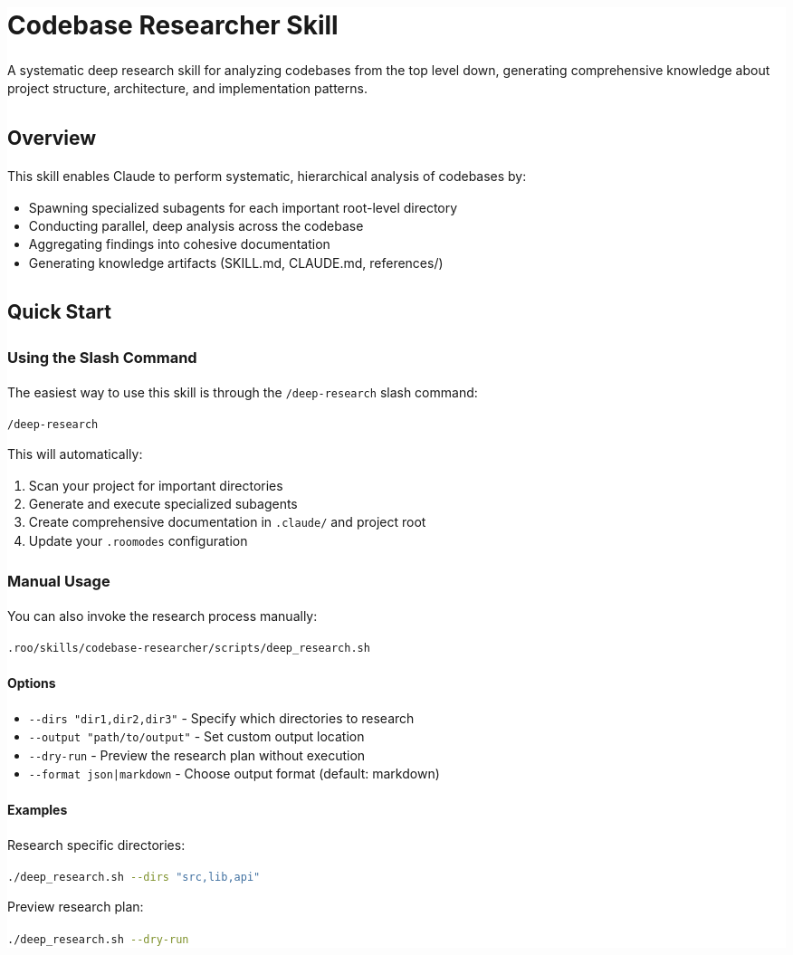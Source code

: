 # Codebase Researcher Skill

A systematic deep research skill for analyzing codebases from the top level down, generating comprehensive knowledge about project structure, architecture, and implementation patterns.

## Overview

This skill enables Claude to perform systematic, hierarchical analysis of codebases by:
- Spawning specialized subagents for each important root-level directory
- Conducting parallel, deep analysis across the codebase
- Aggregating findings into cohesive documentation
- Generating knowledge artifacts (SKILL.md, CLAUDE.md, references/)

## Quick Start

### Using the Slash Command

The easiest way to use this skill is through the `/deep-research` slash command:

```
/deep-research
```

This will automatically:
1. Scan your project for important directories
2. Generate and execute specialized subagents
3. Create comprehensive documentation in `.claude/` and project root
4. Update your `.roomodes` configuration

### Manual Usage

You can also invoke the research process manually:

```bash
.roo/skills/codebase-researcher/scripts/deep_research.sh
```

#### Options

- `--dirs "dir1,dir2,dir3"` - Specify which directories to research
- `--output "path/to/output"` - Set custom output location
- `--dry-run` - Preview the research plan without execution
- `--format json|markdown` - Choose output format (default: markdown)

#### Examples

Research specific directories:
```bash
./deep_research.sh --dirs "src,lib,api"
```

Preview research plan:
```bash
./deep_research.sh --dry-run
```
